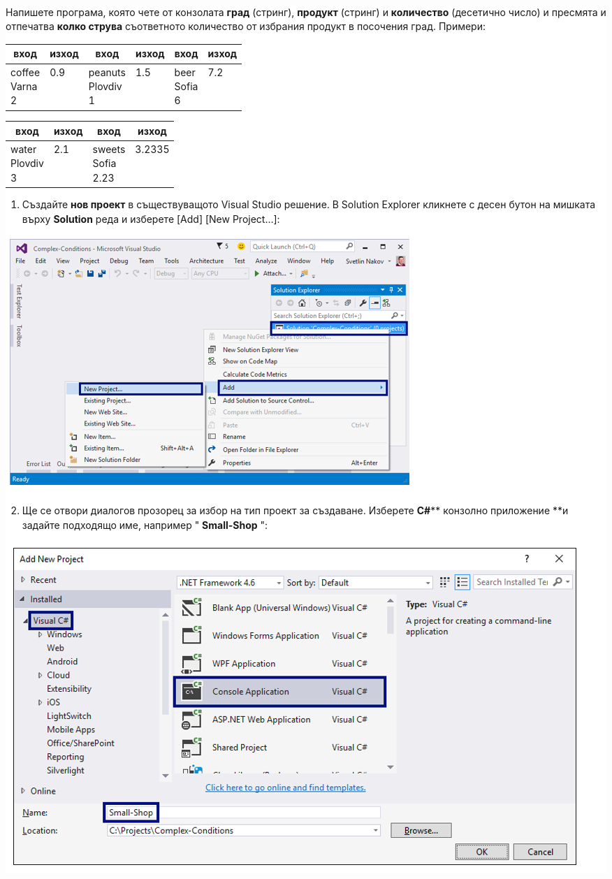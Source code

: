 Напишете програма, която чете от конзолата **град** (стринг), **продукт** (стринг) и **количество** (десетично число) и пресмята и отпечатва **колко струва** съответното количество от избрания продукт в посочения град. Примери:

| **вход** | **изход** |  **вход** | **изход** |  **вход** | **изход** |   
| --- | --- | --- | --- | --- | --- | 
| coffee <br/> Varna <br/> 2 | 0.9 | peanuts <br/> Plovdiv <br/> 1 | 1.5 | beer <br/> Sofia <br/> 6 | 7.2 |

| **вход** | **изход** |  **вход** | **изход** |
|---|---|---|---|
| water <br/> Plovdiv <br/> 3 | 2.1 | sweets <br/> Sofia <br/> 2.23 | 3.2335 |

1. Създайте **нов проект** в съществуващото Visual Studio решение. В Solution Explorer кликнете с десен бутон на мишката върху **Solution** реда и изберете [Add] [New Project…]:

![Not fount](/Programming%20Basics/Exercises/images/7.PNG)
 
2. Ще се отвори диалогов прозорец за избор на тип проект за създаване. Изберете **C#**** конзолно приложение **и задайте подходящо име, например &quot; **Small-Shop** &quot;:

![Not fount](/Programming%20Basics/Exercises/images/12.PNG)
